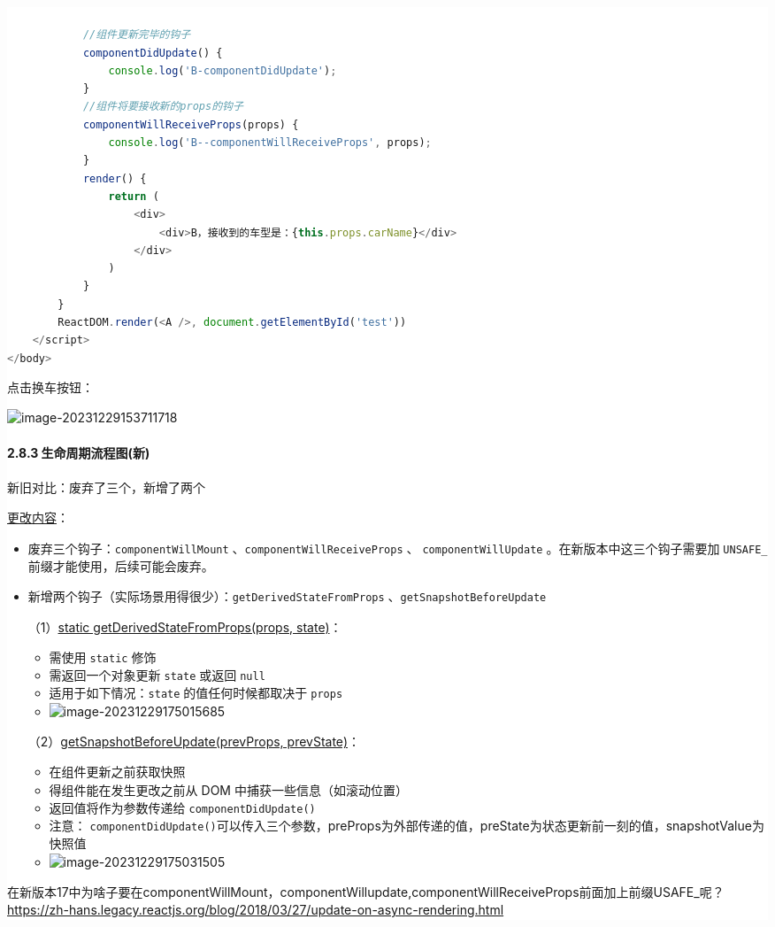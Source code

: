 ```js

            //组件更新完毕的钩子
            componentDidUpdate() {
                console.log('B-componentDidUpdate');
            }
            //组件将要接收新的props的钩子
            componentWillReceiveProps(props) {
                console.log('B--componentWillReceiveProps', props);
            }
            render() {
                return (
                    <div>
                        <div>B，接收到的车型是：{this.props.carName}</div>
                    </div>
                )
            }
        }
        ReactDOM.render(<A />, document.getElementById('test'))
    </script>
</body>
```

点击换车按钮：

![image-20231229153711718](D:\typora_photo\image-20231229153711718.png)

#### 2.8.3 生命周期流程图(新)

新旧对比：废弃了三个，新增了两个

[更改内容](https://zh-hans.reactjs.org/blog/2018/03/27/update-on-async-rendering.html)：

- 废弃三个钩子：`componentWillMount` 、`componentWillReceiveProps` 、 `componentWillUpdate` 。在新版本中这三个钩子需要加 `UNSAFE_` 前缀才能使用，后续可能会废弃。

- 新增两个钩子（实际场景用得很少）：`getDerivedStateFromProps` 、`getSnapshotBeforeUpdate`

  （1）[static getDerivedStateFromProps(props, state)](https://zh-hans.reactjs.org/docs/react-component.html#static-getderivedstatefromprops)：

  - 需使用 `static` 修饰
  - 需返回一个对象更新 `state` 或返回 `null`
  - 适用于如下情况：`state` 的值任何时候都取决于 `props`
  - ![image-20231229175015685](D:\typora_photo\image-20231229175015685.png)

  （2）[getSnapshotBeforeUpdate(prevProps, prevState)](https://zh-hans.reactjs.org/docs/react-component.html#getsnapshotbeforeupdate)：

  - 在组件更新之前获取快照
  - 得组件能在发生更改之前从 DOM 中捕获一些信息（如滚动位置）
  - 返回值将作为参数传递给 `componentDidUpdate()`
  - 注意： `componentDidUpdate()`可以传入三个参数，preProps为外部传递的值，preState为状态更新前一刻的值，snapshotValue为快照值
  - ![image-20231229175031505](D:\typora_photo\image-20231229175031505.png)

在新版本17中为啥子要在componentWillMount，componentWillupdate,componentWillReceiveProps前面加上前缀USAFE_呢？https://zh-hans.legacy.reactjs.org/blog/2018/03/27/update-on-async-rendering.html

